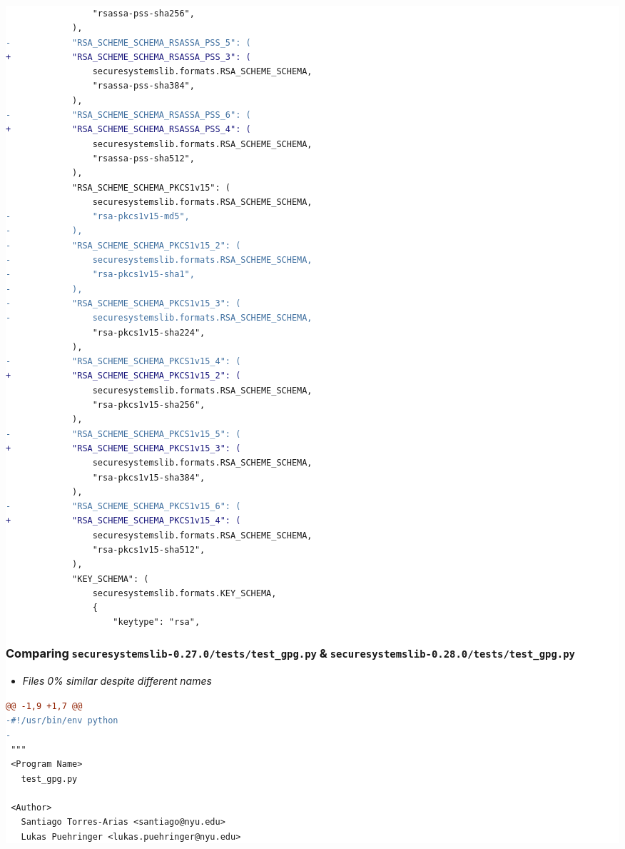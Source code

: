 ```diff
                 "rsassa-pss-sha256",
             ),
-            "RSA_SCHEME_SCHEMA_RSASSA_PSS_5": (
+            "RSA_SCHEME_SCHEMA_RSASSA_PSS_3": (
                 securesystemslib.formats.RSA_SCHEME_SCHEMA,
                 "rsassa-pss-sha384",
             ),
-            "RSA_SCHEME_SCHEMA_RSASSA_PSS_6": (
+            "RSA_SCHEME_SCHEMA_RSASSA_PSS_4": (
                 securesystemslib.formats.RSA_SCHEME_SCHEMA,
                 "rsassa-pss-sha512",
             ),
             "RSA_SCHEME_SCHEMA_PKCS1v15": (
                 securesystemslib.formats.RSA_SCHEME_SCHEMA,
-                "rsa-pkcs1v15-md5",
-            ),
-            "RSA_SCHEME_SCHEMA_PKCS1v15_2": (
-                securesystemslib.formats.RSA_SCHEME_SCHEMA,
-                "rsa-pkcs1v15-sha1",
-            ),
-            "RSA_SCHEME_SCHEMA_PKCS1v15_3": (
-                securesystemslib.formats.RSA_SCHEME_SCHEMA,
                 "rsa-pkcs1v15-sha224",
             ),
-            "RSA_SCHEME_SCHEMA_PKCS1v15_4": (
+            "RSA_SCHEME_SCHEMA_PKCS1v15_2": (
                 securesystemslib.formats.RSA_SCHEME_SCHEMA,
                 "rsa-pkcs1v15-sha256",
             ),
-            "RSA_SCHEME_SCHEMA_PKCS1v15_5": (
+            "RSA_SCHEME_SCHEMA_PKCS1v15_3": (
                 securesystemslib.formats.RSA_SCHEME_SCHEMA,
                 "rsa-pkcs1v15-sha384",
             ),
-            "RSA_SCHEME_SCHEMA_PKCS1v15_6": (
+            "RSA_SCHEME_SCHEMA_PKCS1v15_4": (
                 securesystemslib.formats.RSA_SCHEME_SCHEMA,
                 "rsa-pkcs1v15-sha512",
             ),
             "KEY_SCHEMA": (
                 securesystemslib.formats.KEY_SCHEMA,
                 {
                     "keytype": "rsa",
```

### Comparing `securesystemslib-0.27.0/tests/test_gpg.py` & `securesystemslib-0.28.0/tests/test_gpg.py`

 * *Files 0% similar despite different names*

```diff
@@ -1,9 +1,7 @@
-#!/usr/bin/env python
-
 """
 <Program Name>
   test_gpg.py
 
 <Author>
   Santiago Torres-Arias <santiago@nyu.edu>
   Lukas Puehringer <lukas.puehringer@nyu.edu>
```
